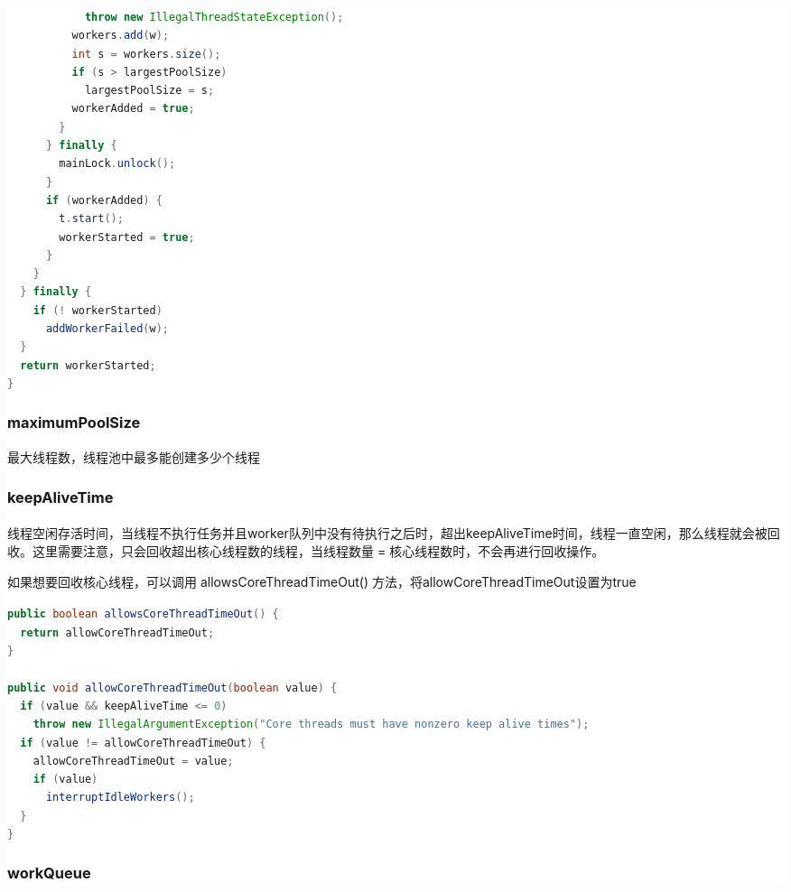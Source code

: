 ```java
            throw new IllegalThreadStateException();
          workers.add(w);
          int s = workers.size();
          if (s > largestPoolSize)
            largestPoolSize = s;
          workerAdded = true;
        }
      } finally {
        mainLock.unlock();
      }
      if (workerAdded) {
        t.start();
        workerStarted = true;
      }
    }
  } finally {
    if (! workerStarted)
      addWorkerFailed(w);
  }
  return workerStarted;
}
```

### maximumPoolSize

最大线程数，线程池中最多能创建多少个线程

### keepAliveTime

线程空闲存活时间，当线程不执行任务并且worker队列中没有待执行之后时，超出keepAliveTime时间，线程一直空闲，那么线程就会被回收。这里需要注意，只会回收超出核心线程数的线程，当线程数量 = 核心线程数时，不会再进行回收操作。

如果想要回收核心线程，可以调用 allowsCoreThreadTimeOut() 方法，将allowCoreThreadTimeOut设置为true

```java
public boolean allowsCoreThreadTimeOut() {
  return allowCoreThreadTimeOut;
}

public void allowCoreThreadTimeOut(boolean value) {
  if (value && keepAliveTime <= 0)
    throw new IllegalArgumentException("Core threads must have nonzero keep alive times");
  if (value != allowCoreThreadTimeOut) {
    allowCoreThreadTimeOut = value;
    if (value)
      interruptIdleWorkers();
  }
}
```

### workQueue
